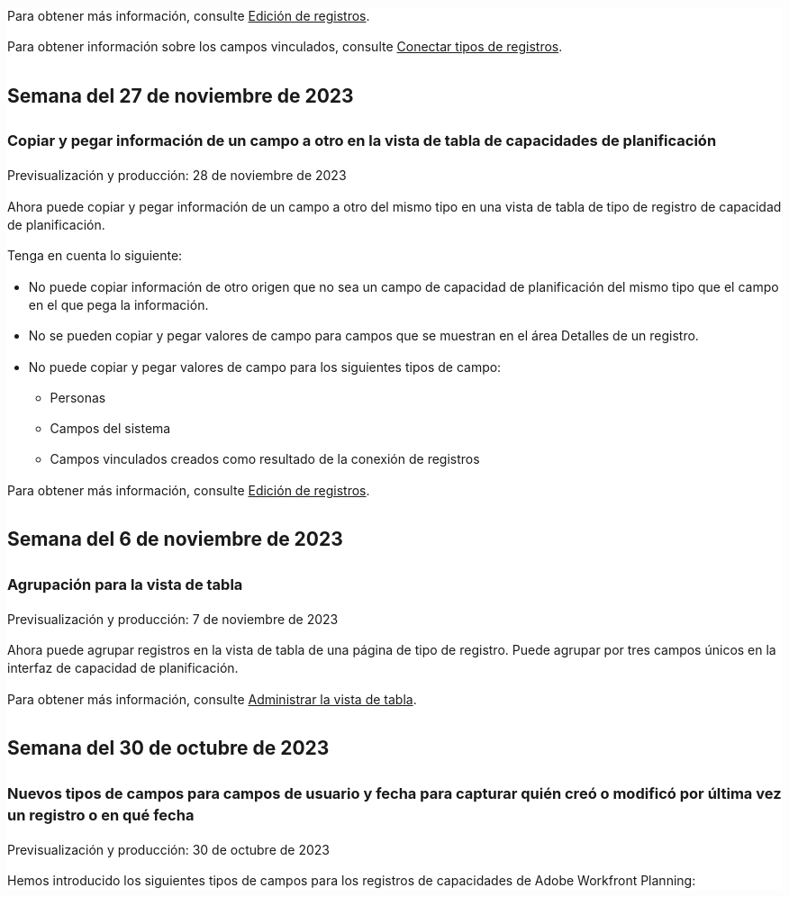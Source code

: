 Para obtener más información, consulte [Edición de registros](../maestro/records/edit-records.md).

Para obtener información sobre los campos vinculados, consulte [Conectar tipos de registros](../maestro/architecture/connect-record-types.md).

## Semana del 27 de noviembre de 2023

### Copiar y pegar información de un campo a otro en la vista de tabla de capacidades de planificación

Previsualización y producción: 28 de noviembre de 2023

Ahora puede copiar y pegar información de un campo a otro del mismo tipo en una vista de tabla de tipo de registro de capacidad de planificación.

Tenga en cuenta lo siguiente:

* No puede copiar información de otro origen que no sea un campo de capacidad de planificación del mismo tipo que el campo en el que pega la información.

* No se pueden copiar y pegar valores de campo para campos que se muestran en el área Detalles de un registro.

* No puede copiar y pegar valores de campo para los siguientes tipos de campo:

   * Personas

   * Campos del sistema

   * Campos vinculados creados como resultado de la conexión de registros

Para obtener más información, consulte [Edición de registros](../maestro/records/edit-records.md).

## Semana del 6 de noviembre de 2023

### Agrupación para la vista de tabla

Previsualización y producción: 7 de noviembre de 2023

Ahora puede agrupar registros en la vista de tabla de una página de tipo de registro. Puede agrupar por tres campos únicos en la interfaz de capacidad de planificación.

Para obtener más información, consulte [Administrar la vista de tabla](../maestro/views/manage-the-table-view.md).

## Semana del 30 de octubre de 2023

### Nuevos tipos de campos para campos de usuario y fecha para capturar quién creó o modificó por última vez un registro o en qué fecha

Previsualización y producción: 30 de octubre de 2023

Hemos introducido los siguientes tipos de campos para los registros de capacidades de Adobe Workfront Planning:
